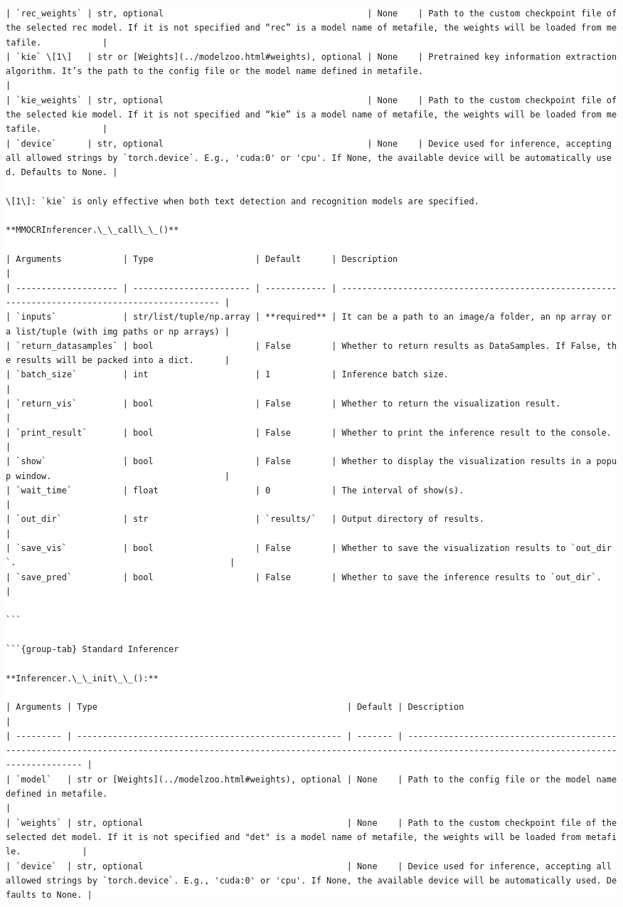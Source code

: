 ````{tabs}
| `rec_weights` | str, optional                                        | None    | Path to the custom checkpoint file of the selected rec model. If it is not specified and “rec” is a model name of metafile, the weights will be loaded from metafile.            |
| `kie` \[1\]   | str or [Weights](../modelzoo.html#weights), optional | None    | Pretrained key information extraction algorithm. It’s the path to the config file or the model name defined in metafile.                                                         |
| `kie_weights` | str, optional                                        | None    | Path to the custom checkpoint file of the selected kie model. If it is not specified and “kie” is a model name of metafile, the weights will be loaded from metafile.            |
| `device`      | str, optional                                        | None    | Device used for inference, accepting all allowed strings by `torch.device`. E.g., 'cuda:0' or 'cpu'. If None, the available device will be automatically used. Defaults to None. |

\[1\]: `kie` is only effective when both text detection and recognition models are specified.

**MMOCRInferencer.\_\_call\_\_()**

| Arguments            | Type                    | Default      | Description                                                                                      |
| -------------------- | ----------------------- | ------------ | ------------------------------------------------------------------------------------------------ |
| `inputs`             | str/list/tuple/np.array | **required** | It can be a path to an image/a folder, an np array or a list/tuple (with img paths or np arrays) |
| `return_datasamples` | bool                    | False        | Whether to return results as DataSamples. If False, the results will be packed into a dict.      |
| `batch_size`         | int                     | 1            | Inference batch size.                                                                            |
| `return_vis`         | bool                    | False        | Whether to return the visualization result.                                                      |
| `print_result`       | bool                    | False        | Whether to print the inference result to the console.                                            |
| `show`               | bool                    | False        | Whether to display the visualization results in a popup window.                                  |
| `wait_time`          | float                   | 0            | The interval of show(s).                                                                         |
| `out_dir`            | str                     | `results/`   | Output directory of results.                                                                     |
| `save_vis`           | bool                    | False        | Whether to save the visualization results to `out_dir`.                                          |
| `save_pred`          | bool                    | False        | Whether to save the inference results to `out_dir`.                                              |

```

```{group-tab} Standard Inferencer

**Inferencer.\_\_init\_\_():**

| Arguments | Type                                                 | Default | Description                                                                                                                                                                      |
| --------- | ---------------------------------------------------- | ------- | -------------------------------------------------------------------------------------------------------------------------------------------------------------------------------- |
| `model`   | str or [Weights](../modelzoo.html#weights), optional | None    | Path to the config file or the model name defined in metafile.                                                                                                                   |
| `weights` | str, optional                                        | None    | Path to the custom checkpoint file of the selected det model. If it is not specified and "det" is a model name of metafile, the weights will be loaded from metafile.            |
| `device`  | str, optional                                        | None    | Device used for inference, accepting all allowed strings by `torch.device`. E.g., 'cuda:0' or 'cpu'. If None, the available device will be automatically used. Defaults to None. |
````
